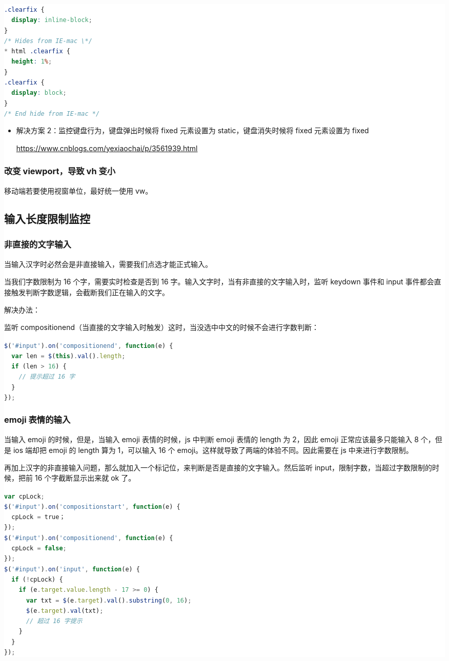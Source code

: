   ```css
  .clearfix {
    display: inline-block;
  }
  /* Hides from IE-mac \*/
  * html .clearfix { 
    height: 1%;
  }
  .clearfix {
    display: block;
  }
  /* End hide from IE-mac */
  ```

- 解决方案 2：监控键盘行为，键盘弹出时候将 fixed 元素设置为 static，键盘消失时候将 fixed 元素设置为 fixed

  https://www.cnblogs.com/yexiaochai/p/3561939.html

### 改变 viewport，导致 vh 变小

移动端若要使用视窗单位，最好统一使用 vw。

## 输入长度限制监控

### 非直接的文字输入

当输入汉字时必然会是非直接输入，需要我们点选才能正式输入。

当我们字数限制为 16 个字，需要实时检查是否到 16 字。输入文字时，当有非直接的文字输入时，监听 keydown 事件和 input 事件都会直接触发判断字数逻辑，会截断我们正在输入的文字。

解决办法：

监听 compositionend（当直接的文字输入时触发）这时，当没选中中文的时候不会进行字数判断：
```javascript
$('#input').on('compositionend', function(e) {
  var len = $(this).val().length;
  if (len > 16) {
    // 提示超过 16 字
  }
});
```   

### emoji 表情的输入

当输入 emoji 的时候，但是，当输入 emoji 表情的时候，js 中判断 emoji 表情的 length 为 2，因此 emoji 正常应该最多只能输入 8 个，但是 ios 端却把 emoji 的 length 算为 1，可以输入 16 个 emoji。这样就导致了两端的体验不同。因此需要在 js 中来进行字数限制。

再加上汉字的非直接输入问题，那么就加入一个标记位，来判断是否是直接的文字输入。然后监听 input，限制字数，当超过字数限制的时候，把前 16 个字截断显示出来就 ok 了。

```javascript
var cpLock;
$('#input').on('compositionstart', function(e) {
  cpLock = true；
});
$('#input').on('compositionend', function(e) {
  cpLock = false;
});
$('#input').on('input', function(e) {
  if (!cpLock) {
    if (e.target.value.length - 17 >= 0) {
      var txt = $(e.target).val().substring(0, 16);
      $(e.target).val(txt);
      // 超过 16 字提示
    }
  }
});
```
